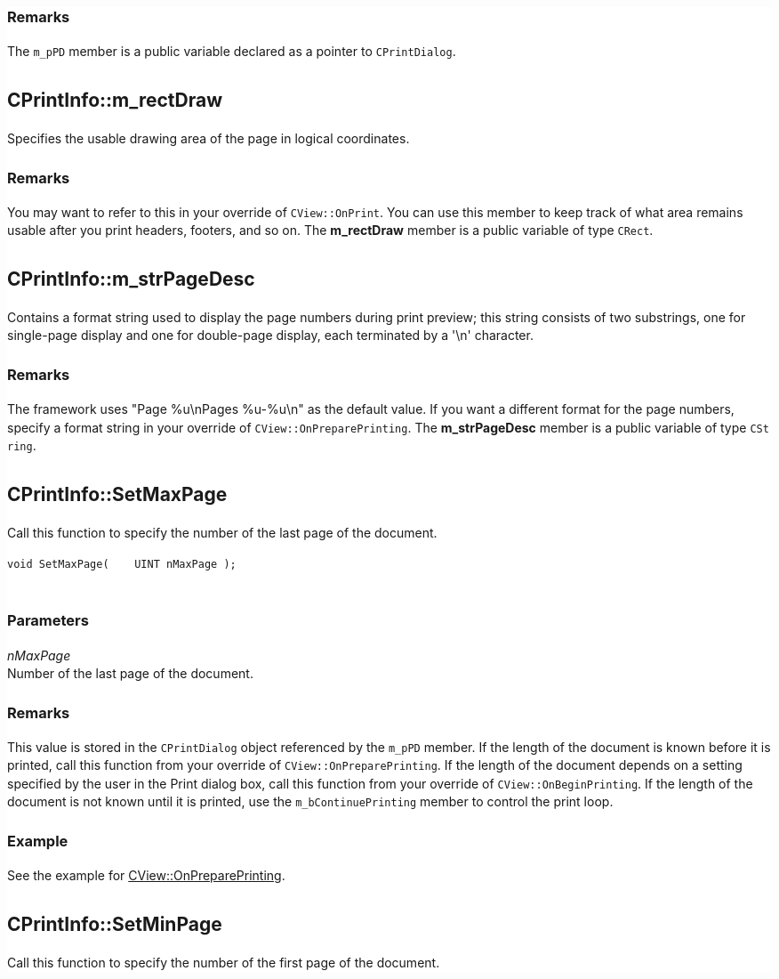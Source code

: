 ### Remarks  
 The `m_pPD` member is a public variable declared as a pointer to `CPrintDialog`.  
  
##  <a name="cprintinfo__m_rectdraw"></a>  CPrintInfo::m_rectDraw  
 Specifies the usable drawing area of the page in logical coordinates.  
  
### Remarks  
 You may want to refer to this in your override of `CView::OnPrint`. You can use this member to keep track of what area remains usable after you print headers, footers, and so on. The **m_rectDraw** member is a public variable of type `CRect`.  
  
##  <a name="cprintinfo__m_strpagedesc"></a>  CPrintInfo::m_strPageDesc  
 Contains a format string used to display the page numbers during print preview; this string consists of two substrings, one for single-page display and one for double-page display, each terminated by a '\n' character.  
  
### Remarks  
 The framework uses "Page %u\nPages %u-%u\n" as the default value. If you want a different format for the page numbers, specify a format string in your override of `CView::OnPreparePrinting`. The **m_strPageDesc** member is a public variable of type `CString`.  
  
##  <a name="cprintinfo__setmaxpage"></a>  CPrintInfo::SetMaxPage  
 Call this function to specify the number of the last page of the document.  
  
```  
void SetMaxPage(    UINT nMaxPage );  
  
```  
  
### Parameters  
 *nMaxPage*  
 Number of the last page of the document.  
  
### Remarks  
 This value is stored in the `CPrintDialog` object referenced by the `m_pPD` member. If the length of the document is known before it is printed, call this function from your override of `CView::OnPreparePrinting`. If the length of the document depends on a setting specified by the user in the Print dialog box, call this function from your override of `CView::OnBeginPrinting`. If the length of the document is not known until it is printed, use the `m_bContinuePrinting` member to control the print loop.  
  
### Example  
  See the example for [CView::OnPreparePrinting](../vs140/cview-class.md#cview__onprepareprinting).  
  
##  <a name="cprintinfo__setminpage"></a>  CPrintInfo::SetMinPage  
 Call this function to specify the number of the first page of the document.  
  